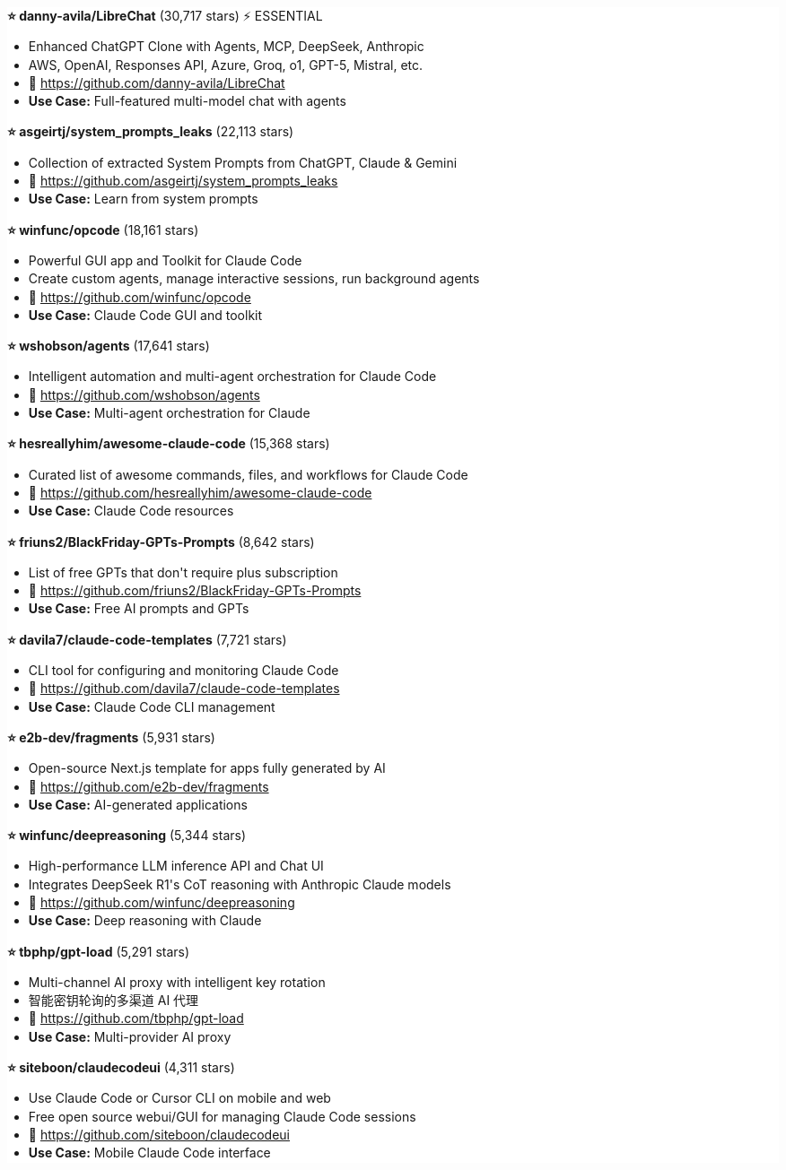**⭐ danny-avila/LibreChat** (30,717 stars) ⚡ ESSENTIAL
- Enhanced ChatGPT Clone with Agents, MCP, DeepSeek, Anthropic
- AWS, OpenAI, Responses API, Azure, Groq, o1, GPT-5, Mistral, etc.
- 🔗 https://github.com/danny-avila/LibreChat
- **Use Case:** Full-featured multi-model chat with agents

**⭐ asgeirtj/system_prompts_leaks** (22,113 stars)
- Collection of extracted System Prompts from ChatGPT, Claude & Gemini
- 🔗 https://github.com/asgeirtj/system_prompts_leaks
- **Use Case:** Learn from system prompts

**⭐ winfunc/opcode** (18,161 stars)
- Powerful GUI app and Toolkit for Claude Code
- Create custom agents, manage interactive sessions, run background agents
- 🔗 https://github.com/winfunc/opcode
- **Use Case:** Claude Code GUI and toolkit

**⭐ wshobson/agents** (17,641 stars)
- Intelligent automation and multi-agent orchestration for Claude Code
- 🔗 https://github.com/wshobson/agents
- **Use Case:** Multi-agent orchestration for Claude

**⭐ hesreallyhim/awesome-claude-code** (15,368 stars)
- Curated list of awesome commands, files, and workflows for Claude Code
- 🔗 https://github.com/hesreallyhim/awesome-claude-code
- **Use Case:** Claude Code resources

**⭐ friuns2/BlackFriday-GPTs-Prompts** (8,642 stars)
- List of free GPTs that don't require plus subscription
- 🔗 https://github.com/friuns2/BlackFriday-GPTs-Prompts
- **Use Case:** Free AI prompts and GPTs

**⭐ davila7/claude-code-templates** (7,721 stars)
- CLI tool for configuring and monitoring Claude Code
- 🔗 https://github.com/davila7/claude-code-templates
- **Use Case:** Claude Code CLI management

**⭐ e2b-dev/fragments** (5,931 stars)
- Open-source Next.js template for apps fully generated by AI
- 🔗 https://github.com/e2b-dev/fragments
- **Use Case:** AI-generated applications

**⭐ winfunc/deepreasoning** (5,344 stars)
- High-performance LLM inference API and Chat UI
- Integrates DeepSeek R1's CoT reasoning with Anthropic Claude models
- 🔗 https://github.com/winfunc/deepreasoning
- **Use Case:** Deep reasoning with Claude

**⭐ tbphp/gpt-load** (5,291 stars)
- Multi-channel AI proxy with intelligent key rotation
- 智能密钥轮询的多渠道 AI 代理
- 🔗 https://github.com/tbphp/gpt-load
- **Use Case:** Multi-provider AI proxy

**⭐ siteboon/claudecodeui** (4,311 stars)
- Use Claude Code or Cursor CLI on mobile and web
- Free open source webui/GUI for managing Claude Code sessions
- 🔗 https://github.com/siteboon/claudecodeui
- **Use Case:** Mobile Claude Code interface
